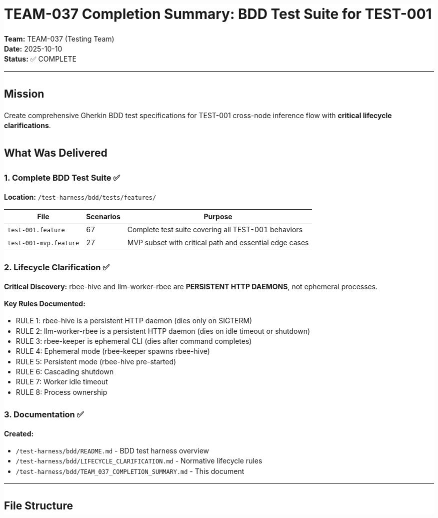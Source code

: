 # TEAM-037 Completion Summary: BDD Test Suite for TEST-001

**Team:** TEAM-037 (Testing Team)  
**Date:** 2025-10-10  
**Status:** ✅ COMPLETE

---

## Mission

Create comprehensive Gherkin BDD test specifications for TEST-001 cross-node inference flow with **critical lifecycle clarifications**.

## What Was Delivered

### 1. Complete BDD Test Suite ✅

**Location:** `/test-harness/bdd/tests/features/`

| File | Scenarios | Purpose |
|------|-----------|---------|
| `test-001.feature` | 67 | Complete test suite covering all TEST-001 behaviors |
| `test-001-mvp.feature` | 27 | MVP subset with critical path and essential edge cases |

### 2. Lifecycle Clarification ✅

**Critical Discovery:** rbee-hive and llm-worker-rbee are **PERSISTENT HTTP DAEMONS**, not ephemeral processes.

**Key Rules Documented:**
- RULE 1: rbee-hive is a persistent HTTP daemon (dies only on SIGTERM)
- RULE 2: llm-worker-rbee is a persistent HTTP daemon (dies on idle timeout or shutdown)
- RULE 3: rbee-keeper is ephemeral CLI (dies after command completes)
- RULE 4: Ephemeral mode (rbee-keeper spawns rbee-hive)
- RULE 5: Persistent mode (rbee-hive pre-started)
- RULE 6: Cascading shutdown
- RULE 7: Worker idle timeout
- RULE 8: Process ownership

### 3. Documentation ✅

**Created:**
- `/test-harness/bdd/README.md` - BDD test harness overview
- `/test-harness/bdd/LIFECYCLE_CLARIFICATION.md` - Normative lifecycle rules
- `/test-harness/bdd/TEAM_037_COMPLETION_SUMMARY.md` - This document

---

## File Structure
